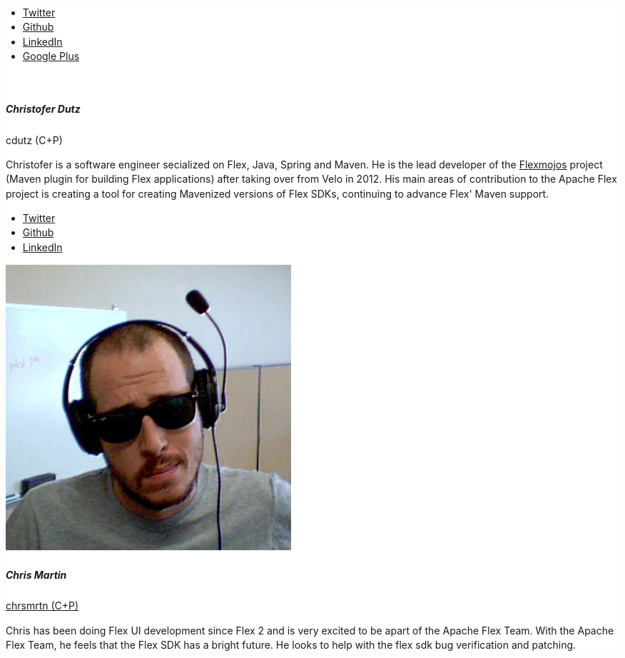
<ul class="social-icons">
<li class="twitter"><a href="http://www.twitter.com/jbalsas">Twitter</a></li>
<li class="github"><a href="http://www.github.com/jbalsas">Github</a></li>
<li class="linkedin"><a href="http://www.linkedin.com/in/jbalsas">LinkedIn</a></li>
<li class="googleplus"><a href="https://plus.google.com/109872083963647761639">Google Plus</a></li>
</ul>

</div>
</div>






<div class="row-fluid">

<div class="span3">
<img src="images/headshots/cdutz.jpg" alt="" class="img-circle"/>
<div class="staff"><h5>Christofer Dutz</h5> <span><i class="icon-tag"></i>cdutz (C+P)</span></div>
<div class="team-about"><p>Christofer is a software engineer secialized on Flex, Java, Spring and Maven. He is the lead developer of the <a href="https://flexmojos.atlassian.net/wiki/display/FLEXMOJOS/Home" target="_blank">Flexmojos</a> project (Maven plugin for building Flex applications) after taking over from Velo in 2012. His main areas of contribution to the Apache Flex project is creating a tool for creating Mavenized versions of Flex SDKs, continuing to advance Flex' Maven support.</p></div>


<ul class="social-icons">
<li class="twitter"><a href="http://de.twitter.com/ChristoferDutz">Twitter</a></li>
<li class="github"><a href="http://github.com/chrisdutz">Github</a></li>
<li class="linkedin"><a href="http://www.linkedin.com/pub/christofer-dutz/49/9b6/424">LinkedIn</a></li>
</ul>

</div>

<div class="span3">
<a id="chrsmrtn"><img src="images/headshots/chrsmrtn.jpg" alt="" class="img-circle"/></a>
<div class="staff"><h5>Chris Martin</h5> <span><i class="icon-tag"></i><a href="#chrsmrtn">chrsmrtn (C+P)</a></span></div>
<div class="team-about"><p>Chris has been doing Flex UI development since Flex 2 and is very excited to be apart of the Apache Flex Team. With the Apache Flex Team, he feels that the Flex SDK has a bright future. He looks to help with the flex sdk bug verification and patching.</p></div>
 